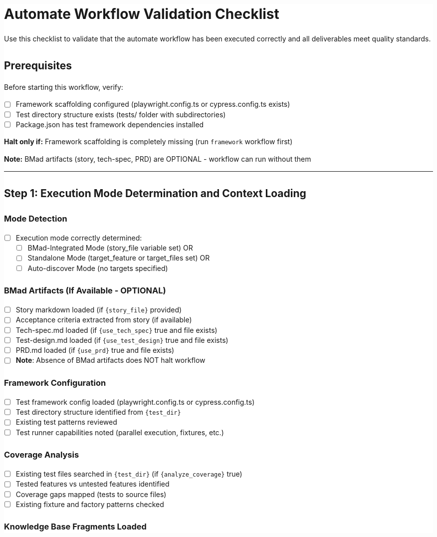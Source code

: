 # Automate Workflow Validation Checklist

Use this checklist to validate that the automate workflow has been executed correctly and all deliverables meet quality standards.

## Prerequisites

Before starting this workflow, verify:

- [ ] Framework scaffolding configured (playwright.config.ts or cypress.config.ts exists)
- [ ] Test directory structure exists (tests/ folder with subdirectories)
- [ ] Package.json has test framework dependencies installed

**Halt only if:** Framework scaffolding is completely missing (run `framework` workflow first)

**Note:** BMad artifacts (story, tech-spec, PRD) are OPTIONAL - workflow can run without them

---

## Step 1: Execution Mode Determination and Context Loading

### Mode Detection

- [ ] Execution mode correctly determined:
  - [ ] BMad-Integrated Mode (story_file variable set) OR
  - [ ] Standalone Mode (target_feature or target_files set) OR
  - [ ] Auto-discover Mode (no targets specified)

### BMad Artifacts (If Available - OPTIONAL)

- [ ] Story markdown loaded (if `{story_file}` provided)
- [ ] Acceptance criteria extracted from story (if available)
- [ ] Tech-spec.md loaded (if `{use_tech_spec}` true and file exists)
- [ ] Test-design.md loaded (if `{use_test_design}` true and file exists)
- [ ] PRD.md loaded (if `{use_prd}` true and file exists)
- [ ] **Note**: Absence of BMad artifacts does NOT halt workflow

### Framework Configuration

- [ ] Test framework config loaded (playwright.config.ts or cypress.config.ts)
- [ ] Test directory structure identified from `{test_dir}`
- [ ] Existing test patterns reviewed
- [ ] Test runner capabilities noted (parallel execution, fixtures, etc.)

### Coverage Analysis

- [ ] Existing test files searched in `{test_dir}` (if `{analyze_coverage}` true)
- [ ] Tested features vs untested features identified
- [ ] Coverage gaps mapped (tests to source files)
- [ ] Existing fixture and factory patterns checked

### Knowledge Base Fragments Loaded
